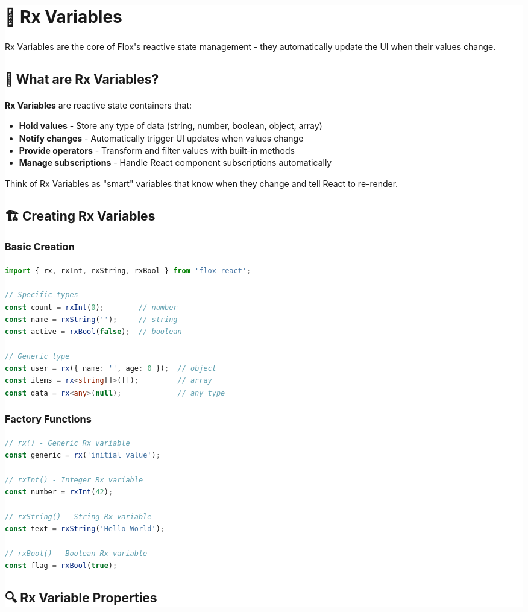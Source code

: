 # 🔄 Rx Variables

Rx Variables are the core of Flox's reactive state management - they automatically update the UI when their values change.

## 🎯 What are Rx Variables?

**Rx Variables** are reactive state containers that:
- **Hold values** - Store any type of data (string, number, boolean, object, array)
- **Notify changes** - Automatically trigger UI updates when values change
- **Provide operators** - Transform and filter values with built-in methods
- **Manage subscriptions** - Handle React component subscriptions automatically

Think of Rx Variables as "smart" variables that know when they change and tell React to re-render.

## 🏗️ Creating Rx Variables

### Basic Creation

```typescript
import { rx, rxInt, rxString, rxBool } from 'flox-react';

// Specific types
const count = rxInt(0);        // number
const name = rxString('');     // string
const active = rxBool(false);  // boolean

// Generic type
const user = rx({ name: '', age: 0 });  // object
const items = rx<string[]>([]);         // array
const data = rx<any>(null);             // any type
```

### Factory Functions

```typescript
// rx() - Generic Rx variable
const generic = rx('initial value');

// rxInt() - Integer Rx variable
const number = rxInt(42);

// rxString() - String Rx variable
const text = rxString('Hello World');

// rxBool() - Boolean Rx variable
const flag = rxBool(true);
```

## 🔍 Rx Variable Properties
